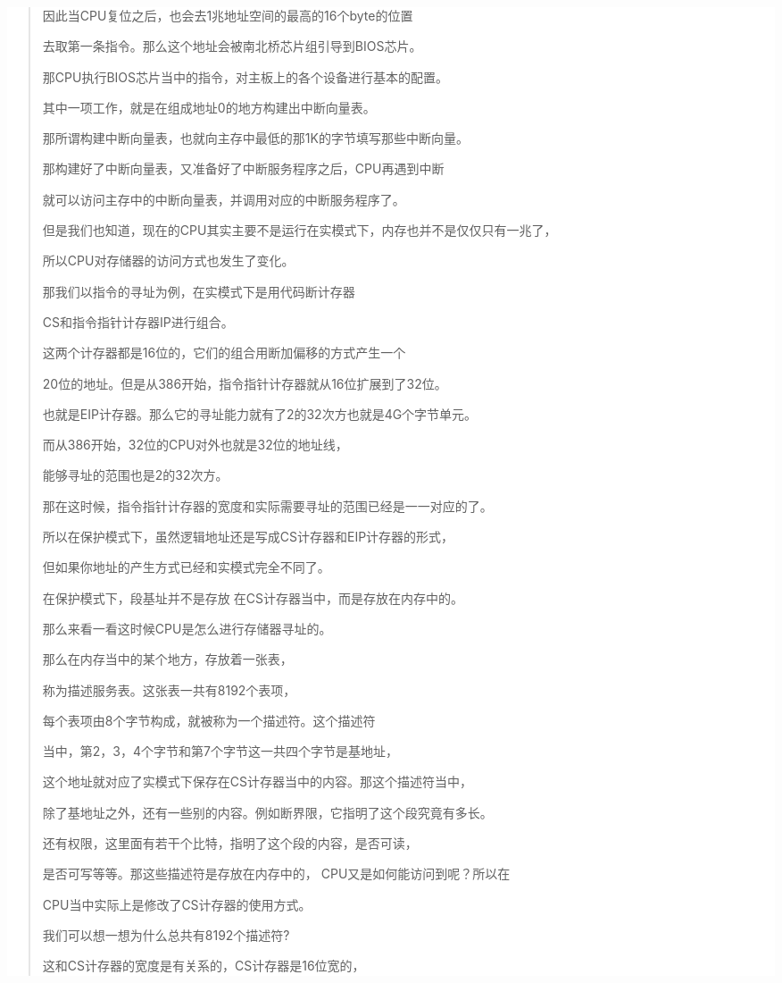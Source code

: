 > 因此当CPU复位之后，也会去1兆地址空间的最高的16个byte的位置 
>
> 去取第一条指令。那么这个地址会被南北桥芯片组引导到BIOS芯片。 
>
> 那CPU执行BIOS芯片当中的指令，对主板上的各个设备进行基本的配置。 
>
> 其中一项工作，就是在组成地址0的地方构建出中断向量表。 
>
> 那所谓构建中断向量表，也就向主存中最低的那1K的字节填写那些中断向量。 
>
> 那构建好了中断向量表，又准备好了中断服务程序之后，CPU再遇到中断 
>
> 就可以访问主存中的中断向量表，并调用对应的中断服务程序了。 
>
> 但是我们也知道，现在的CPU其实主要不是运行在实模式下，内存也并不是仅仅只有一兆了， 
>
> 所以CPU对存储器的访问方式也发生了变化。 
>
> 那我们以指令的寻址为例，在实模式下是用代码断计存器 
>
> CS和指令指针计存器IP进行组合。 
>
> 这两个计存器都是16位的，它们的组合用断加偏移的方式产生一个 
>
> 20位的地址。但是从386开始，指令指针计存器就从16位扩展到了32位。 
>
> 也就是EIP计存器。那么它的寻址能力就有了2的32次方也就是4G个字节单元。 
>
> 而从386开始，32位的CPU对外也就是32位的地址线， 
>
> 能够寻址的范围也是2的32次方。 
>
> 那在这时候，指令指针计存器的宽度和实际需要寻址的范围已经是一一对应的了。 
>
> 所以在保护模式下，虽然逻辑地址还是写成CS计存器和EIP计存器的形式， 
>
> 但如果你地址的产生方式已经和实模式完全不同了。 
>
> 在保护模式下，段基址并不是存放 在CS计存器当中，而是存放在内存中的。 
>
> 那么来看一看这时候CPU是怎么进行存储器寻址的。 
>
> 那么在内存当中的某个地方，存放着一张表， 
>
> 称为描述服务表。这张表一共有8192个表项， 
>
> 每个表项由8个字节构成，就被称为一个描述符。这个描述符 
>
> 当中，第2，3，4个字节和第7个字节这一共四个字节是基地址， 
>
> 这个地址就对应了实模式下保存在CS计存器当中的内容。那这个描述符当中， 
>
> 除了基地址之外，还有一些别的内容。例如断界限，它指明了这个段究竟有多长。 
>
> 还有权限，这里面有若干个比特，指明了这个段的内容，是否可读， 
>
> 是否可写等等。那这些描述符是存放在内存中的， CPU又是如何能访问到呢？所以在 
>
> CPU当中实际上是修改了CS计存器的使用方式。 
>
> 我们可以想一想为什么总共有8192个描述符? 
>
> 这和CS计存器的宽度是有关系的，CS计存器是16位宽的， 
>